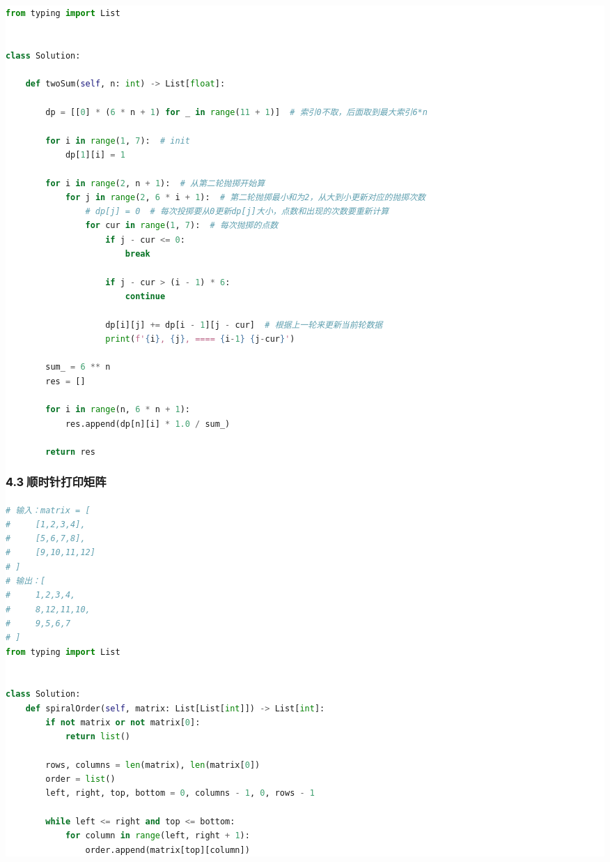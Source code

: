 ```python
from typing import List


class Solution:

    def twoSum(self, n: int) -> List[float]:

        dp = [[0] * (6 * n + 1) for _ in range(11 + 1)]  # 索引0不取，后面取到最大索引6*n

        for i in range(1, 7):  # init
            dp[1][i] = 1

        for i in range(2, n + 1):  # 从第二轮抛掷开始算
            for j in range(2, 6 * i + 1):  # 第二轮抛掷最小和为2，从大到小更新对应的抛掷次数
                # dp[j] = 0  # 每次投掷要从0更新dp[j]大小，点数和出现的次数要重新计算
                for cur in range(1, 7):  # 每次抛掷的点数
                    if j - cur <= 0:
                        break

                    if j - cur > (i - 1) * 6:
                        continue

                    dp[i][j] += dp[i - 1][j - cur]  # 根据上一轮来更新当前轮数据
                    print(f'{i}, {j}, ==== {i-1} {j-cur}')

        sum_ = 6 ** n
        res = []

        for i in range(n, 6 * n + 1):
            res.append(dp[n][i] * 1.0 / sum_)

        return res
```

### 4.3 顺时针打印矩阵

```python
# 输入：matrix = [
#     [1,2,3,4],
#     [5,6,7,8],
#     [9,10,11,12]
# ]
# 输出：[
#     1,2,3,4,
#     8,12,11,10,
#     9,5,6,7
# ]
from typing import List


class Solution:
    def spiralOrder(self, matrix: List[List[int]]) -> List[int]:
        if not matrix or not matrix[0]:
            return list()

        rows, columns = len(matrix), len(matrix[0])
        order = list()
        left, right, top, bottom = 0, columns - 1, 0, rows - 1

        while left <= right and top <= bottom:
            for column in range(left, right + 1):
                order.append(matrix[top][column])

```